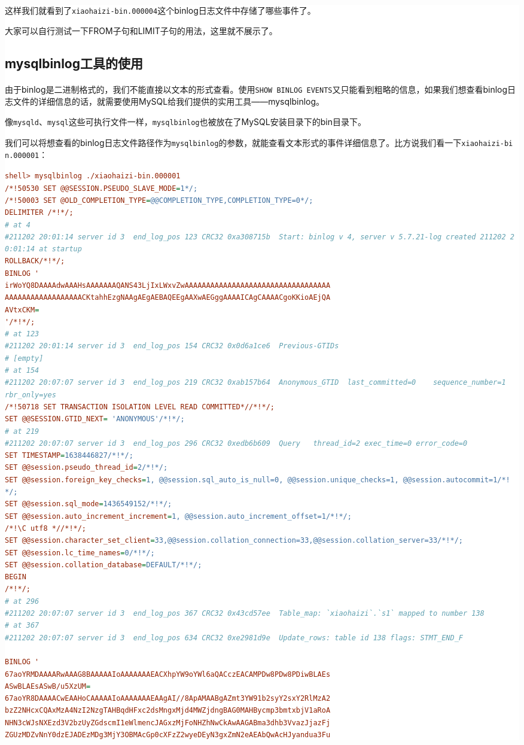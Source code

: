 这样我们就看到了`xiaohaizi-bin.000004`这个binlog日志文件中存储了哪些事件了。

大家可以自行测试一下FROM子句和LIMIT子句的用法，这里就不展示了。

## mysqlbinlog工具的使用

由于binlog是二进制格式的，我们不能直接以文本的形式查看。使用`SHOW BINLOG EVENTS`又只能看到粗略的信息，如果我们想查看binlog日志文件的详细信息的话，就需要使用MySQL给我们提供的实用工具——mysqlbinlog。

像`mysqld`、`mysql`这些可执行文件一样，`mysqlbinlog`也被放在了MySQL安装目录下的bin目录下。

我们可以将想查看的binlog日志文件路径作为`mysqlbinlog`的参数，就能查看文本形式的事件详细信息了。比方说我们看一下`xiaohaizi-bin.000001`：

```ini
shell> mysqlbinlog ./xiaohaizi-bin.000001
/*!50530 SET @@SESSION.PSEUDO_SLAVE_MODE=1*/;
/*!50003 SET @OLD_COMPLETION_TYPE=@@COMPLETION_TYPE,COMPLETION_TYPE=0*/;
DELIMITER /*!*/;
# at 4
#211202 20:01:14 server id 3  end_log_pos 123 CRC32 0xa308715b 	Start: binlog v 4, server v 5.7.21-log created 211202 20:01:14 at startup
ROLLBACK/*!*/;
BINLOG '
irWoYQ8DAAAAdwAAAHsAAAAAAAQANS43LjIxLWxvZwAAAAAAAAAAAAAAAAAAAAAAAAAAAAAAAAAA
AAAAAAAAAAAAAAAAAACKtahhEzgNAAgAEgAEBAQEEgAAXwAEGggAAAAICAgCAAAACgoKKioAEjQA
AVtxCKM=
'/*!*/;
# at 123
#211202 20:01:14 server id 3  end_log_pos 154 CRC32 0x0d6a1ce6 	Previous-GTIDs
# [empty]
# at 154
#211202 20:07:07 server id 3  end_log_pos 219 CRC32 0xab157b64 	Anonymous_GTID	last_committed=0	sequence_number=1	rbr_only=yes
/*!50718 SET TRANSACTION ISOLATION LEVEL READ COMMITTED*//*!*/;
SET @@SESSION.GTID_NEXT= 'ANONYMOUS'/*!*/;
# at 219
#211202 20:07:07 server id 3  end_log_pos 296 CRC32 0xedb6b609 	Query	thread_id=2	exec_time=0	error_code=0
SET TIMESTAMP=1638446827/*!*/;
SET @@session.pseudo_thread_id=2/*!*/;
SET @@session.foreign_key_checks=1, @@session.sql_auto_is_null=0, @@session.unique_checks=1, @@session.autocommit=1/*!*/;
SET @@session.sql_mode=1436549152/*!*/;
SET @@session.auto_increment_increment=1, @@session.auto_increment_offset=1/*!*/;
/*!\C utf8 *//*!*/;
SET @@session.character_set_client=33,@@session.collation_connection=33,@@session.collation_server=33/*!*/;
SET @@session.lc_time_names=0/*!*/;
SET @@session.collation_database=DEFAULT/*!*/;
BEGIN
/*!*/;
# at 296
#211202 20:07:07 server id 3  end_log_pos 367 CRC32 0x43cd57ee 	Table_map: `xiaohaizi`.`s1` mapped to number 138
# at 367
#211202 20:07:07 server id 3  end_log_pos 634 CRC32 0xe2981d9e 	Update_rows: table id 138 flags: STMT_END_F

BINLOG '
67aoYRMDAAAARwAAAG8BAAAAAIoAAAAAAAEACXhpYW9oYWl6aQACczEACAMPDw8PDw8PDiwBLAEs
ASwBLAEsASwB/u5XzUM=
67aoYR8DAAAACwEAAHoCAAAAAIoAAAAAAAEAAgAI//8ApAMAABgAZmt3YW91b2syY2sxY2RlMzA2
bzZ2NHcxCQAxMzA4NzI2NzgTAHBqdHFxc2dsMngxMjd4MWZjdngBAG0MAHBycmp3bmtxbjV1aRoA
NHN3cWJsNXEzd3V2bzUyZGdscmI1eWlmencJAGxzMjFoNHZhNwCkAwAAGABma3dhb3VvazJjazFj
ZGUzMDZvNnY0dzEJADEzMDg3MjY3OBMAcGp0cXFzZ2wyeDEyN3gxZmN2eAEAbQwAcHJyandua3Fu
```